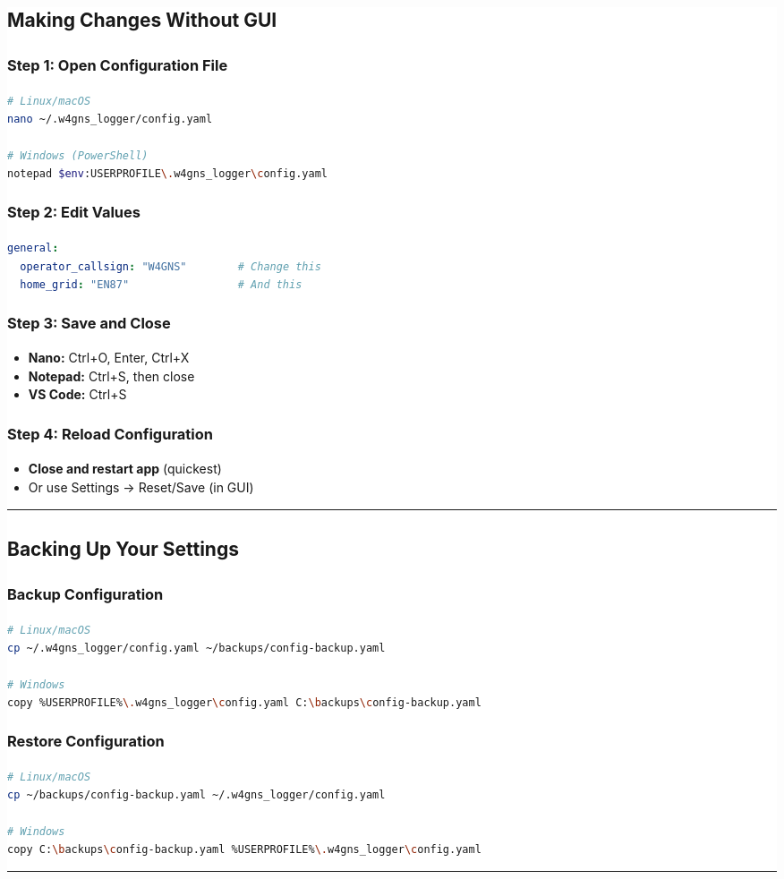 ## Making Changes Without GUI

### Step 1: Open Configuration File
```bash
# Linux/macOS
nano ~/.w4gns_logger/config.yaml

# Windows (PowerShell)
notepad $env:USERPROFILE\.w4gns_logger\config.yaml
```

### Step 2: Edit Values
```yaml
general:
  operator_callsign: "W4GNS"        # Change this
  home_grid: "EN87"                 # And this
```

### Step 3: Save and Close
- **Nano:** Ctrl+O, Enter, Ctrl+X
- **Notepad:** Ctrl+S, then close
- **VS Code:** Ctrl+S

### Step 4: Reload Configuration
- **Close and restart app** (quickest)
- Or use Settings → Reset/Save (in GUI)

---

## Backing Up Your Settings

### Backup Configuration
```bash
# Linux/macOS
cp ~/.w4gns_logger/config.yaml ~/backups/config-backup.yaml

# Windows
copy %USERPROFILE%\.w4gns_logger\config.yaml C:\backups\config-backup.yaml
```

### Restore Configuration
```bash
# Linux/macOS
cp ~/backups/config-backup.yaml ~/.w4gns_logger/config.yaml

# Windows
copy C:\backups\config-backup.yaml %USERPROFILE%\.w4gns_logger\config.yaml
```

---
